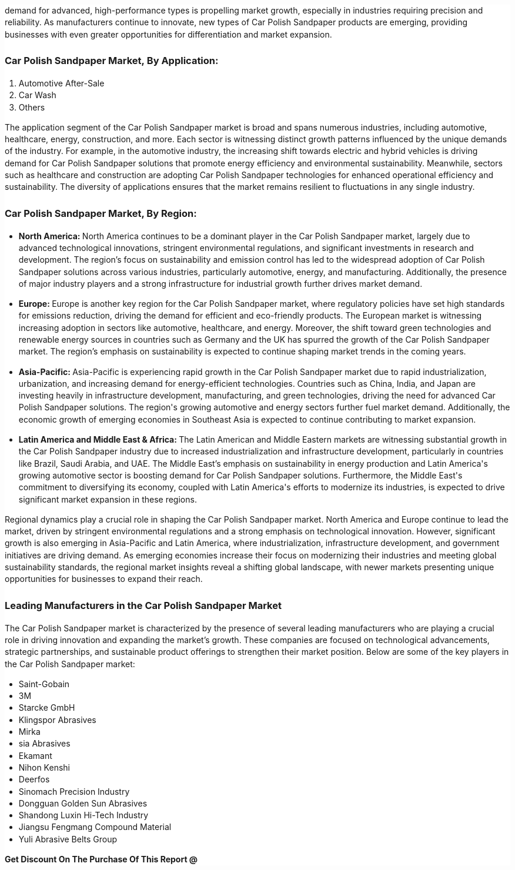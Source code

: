 demand for advanced, high-performance types is propelling market growth, especially in industries requiring precision and reliability. As manufacturers continue to innovate, new types of Car Polish Sandpaper products are emerging, providing businesses with even greater opportunities for differentiation and market expansion.</p><h3>Car Polish Sandpaper Market,&nbsp;By Application:</h3><ol><li>Automotive After-Sale<li> Car Wash<li> Others</li></ol><p>The application segment of the Car Polish Sandpaper market is broad and spans numerous industries, including automotive, healthcare, energy, construction, and more. Each sector is witnessing distinct growth patterns influenced by the unique demands of the industry. For example, in the automotive industry, the increasing shift towards electric and hybrid vehicles is driving demand for Car Polish Sandpaper solutions that promote energy efficiency and environmental sustainability. Meanwhile, sectors such as healthcare and construction are adopting Car Polish Sandpaper technologies for enhanced operational efficiency and sustainability. The diversity of applications ensures that the market remains resilient to fluctuations in any single industry.</p><h3>Car Polish Sandpaper Market, By Region:</h3><ul><li><p><strong>North America:&nbsp;</strong>North America continues to be a dominant player in the Car Polish Sandpaper market, largely due to advanced technological innovations, stringent environmental regulations, and significant investments in research and development. The region&rsquo;s focus on sustainability and emission control has led to the widespread adoption of Car Polish Sandpaper solutions across various industries, particularly automotive, energy, and manufacturing. Additionally, the presence of major industry players and a strong infrastructure for industrial growth further drives market demand.</p></li><li><p><strong><strong>Europe:&nbsp;</strong></strong>Europe is another key region for the Car Polish Sandpaper market, where regulatory policies have set high standards for emissions reduction, driving the demand for efficient and eco-friendly products. The European market is witnessing increasing adoption in sectors like automotive, healthcare, and energy. Moreover, the shift toward green technologies and renewable energy sources in countries such as Germany and the UK has spurred the growth of the Car Polish Sandpaper market. The region&rsquo;s emphasis on sustainability is expected to continue shaping market trends in the coming years.</p></li><li><p><strong><strong>Asia-Pacific:&nbsp;</strong></strong>Asia-Pacific is experiencing rapid growth in the Car Polish Sandpaper market due to rapid industrialization, urbanization, and increasing demand for energy-efficient technologies. Countries such as China, India, and Japan are investing heavily in infrastructure development, manufacturing, and green technologies, driving the need for advanced Car Polish Sandpaper solutions. The region's growing automotive and energy sectors further fuel market demand. Additionally, the economic growth of emerging economies in Southeast Asia is expected to continue contributing to market expansion.</p></li><li><p><strong><strong>Latin America and Middle East &amp; Africa:&nbsp;</strong></strong>The Latin American and Middle Eastern markets are witnessing substantial growth in the Car Polish Sandpaper industry due to increased industrialization and infrastructure development, particularly in countries like Brazil, Saudi Arabia, and UAE. The Middle East&rsquo;s emphasis on sustainability in energy production and Latin America's growing automotive sector is boosting demand for Car Polish Sandpaper solutions. Furthermore, the Middle East's commitment to diversifying its economy, coupled with Latin America's efforts to modernize its industries, is expected to drive significant market expansion in these regions.</p></li></ul><p>Regional dynamics play a crucial role in shaping the Car Polish Sandpaper market. North America and Europe continue to lead the market, driven by stringent environmental regulations and a strong emphasis on technological innovation. However, significant growth is also emerging in Asia-Pacific and Latin America, where industrialization, infrastructure development, and government initiatives are driving demand. As emerging economies increase their focus on modernizing their industries and meeting global sustainability standards, the regional market insights reveal a shifting global landscape, with newer markets presenting unique opportunities for businesses to expand their reach.</p><h3><strong>Leading Manufacturers in the Car Polish Sandpaper Market</strong></h3><p>The Car Polish Sandpaper market is characterized by the presence of several leading manufacturers who are playing a crucial role in driving innovation and expanding the market&rsquo;s growth. These companies are focused on technological advancements, strategic partnerships, and sustainable product offerings to strengthen their market position. Below are some of the key players in the Car Polish Sandpaper market:</p></div><div class="article-main__content" data-test-id="publishing-text-block"><ul><li><span class="">Saint-Gobain<li>3M<li>Starcke GmbH<li>Klingspor Abrasives<li>Mirka<li>sia Abrasives<li>Ekamant<li>Nihon Kenshi<li>Deerfos<li>Sinomach Precision Industry<li>Dongguan Golden Sun Abrasives<li>Shandong Luxin Hi-Tech Industry<li>Jiangsu Fengmang Compound Material<li>Yuli Abrasive Belts Group</span></li></ul></div><div class="article-main__content" data-test-id="publishing-text-block"><p><span class="font-[700]"><strong>Get Discount On The Purchase Of This Report @</strong>